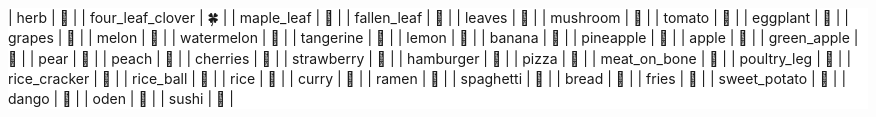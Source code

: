 | herb                                                   | 🌿    |
| four_leaf_clover                                       | 🍀    |
| maple_leaf                                             | 🍁    |
| fallen_leaf                                            | 🍂    |
| leaves                                                 | 🍃    |
| mushroom                                               | 🍄    |
| tomato                                                 | 🍅    |
| eggplant                                               | 🍆    |
| grapes                                                 | 🍇    |
| melon                                                  | 🍈    |
| watermelon                                             | 🍉    |
| tangerine                                              | 🍊    |
| lemon                                                  | 🍋    |
| banana                                                 | 🍌    |
| pineapple                                              | 🍍    |
| apple                                                  | 🍎    |
| green_apple                                            | 🍏    |
| pear                                                   | 🍐    |
| peach                                                  | 🍑    |
| cherries                                               | 🍒    |
| strawberry                                             | 🍓    |
| hamburger                                              | 🍔    |
| pizza                                                  | 🍕    |
| meat_on_bone                                           | 🍖    |
| poultry_leg                                            | 🍗    |
| rice_cracker                                           | 🍘    |
| rice_ball                                              | 🍙    |
| rice                                                   | 🍚    |
| curry                                                  | 🍛    |
| ramen                                                  | 🍜    |
| spaghetti                                              | 🍝    |
| bread                                                  | 🍞    |
| fries                                                  | 🍟    |
| sweet_potato                                           | 🍠    |
| dango                                                  | 🍡    |
| oden                                                   | 🍢    |
| sushi                                                  | 🍣    |